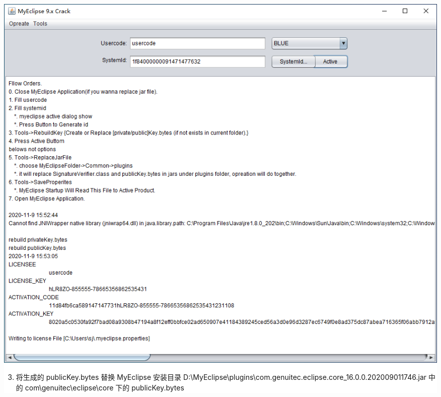 ![](img/c66a27bade09e8c7d8ff64df7746a4ee.png)

3. 将生成的 publicKey.bytes 替换 MyEclipse 安装目录 D:\\MyEclipse\\plugins\\com.genuitec.eclipse.core_16.0.0.202009011746.jar 中的 com\\genuitec\\eclipse\\core 下的 publicKey.bytes
